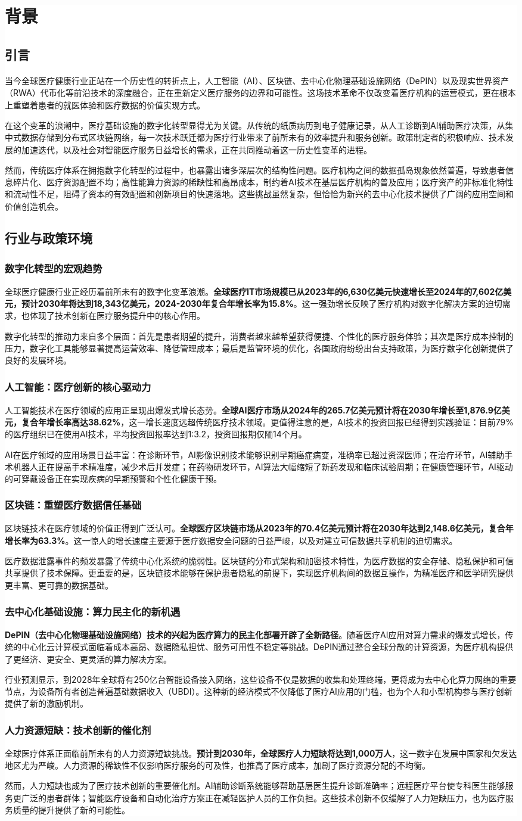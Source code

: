 # 背景

## 引言

当今全球医疗健康行业正站在一个历史性的转折点上，人工智能（AI）、区块链、去中心化物理基础设施网络（DePIN）以及现实世界资产（RWA）代币化等前沿技术的深度融合，正在重新定义医疗服务的边界和可能性。这场技术革命不仅改变着医疗机构的运营模式，更在根本上重塑着患者的就医体验和医疗数据的价值实现方式。

在这个变革的浪潮中，医疗基础设施的数字化转型显得尤为关键。从传统的纸质病历到电子健康记录，从人工诊断到AI辅助医疗决策，从集中式数据存储到分布式区块链网络，每一次技术跃迁都为医疗行业带来了前所未有的效率提升和服务创新。政策制定者的积极响应、技术发展的加速迭代，以及社会对智能医疗服务日益增长的需求，正在共同推动着这一历史性变革的进程。

然而，传统医疗体系在拥抱数字化转型的过程中，也暴露出诸多深层次的结构性问题。医疗机构之间的数据孤岛现象依然普遍，导致患者信息碎片化、医疗资源配置不均；高性能算力资源的稀缺性和高昂成本，制约着AI技术在基层医疗机构的普及应用；医疗资产的非标准化特性和流动性不足，阻碍了资本的有效配置和创新项目的快速落地。这些挑战虽然复杂，但恰恰为新兴的去中心化技术提供了广阔的应用空间和价值创造机会。

## 行业与政策环境

### 数字化转型的宏观趋势

全球医疗健康行业正经历着前所未有的数字化变革浪潮。**全球医疗IT市场规模已从2023年的6,630亿美元快速增长至2024年的7,602亿美元，预计2030年将达到18,343亿美元，2024-2030年复合年增长率为15.8%**。这一强劲增长反映了医疗机构对数字化解决方案的迫切需求，也体现了技术创新在医疗服务提升中的核心作用。

数字化转型的推动力来自多个层面：首先是患者期望的提升，消费者越来越希望获得便捷、个性化的医疗服务体验；其次是医疗成本控制的压力，数字化工具能够显著提高运营效率、降低管理成本；最后是监管环境的优化，各国政府纷纷出台支持政策，为医疗数字化创新提供了良好的发展环境。

### 人工智能：医疗创新的核心驱动力

人工智能技术在医疗领域的应用正呈现出爆发式增长态势。**全球AI医疗市场从2024年的265.7亿美元预计将在2030年增长至1,876.9亿美元，复合年增长率高达38.62%**，这一增长速度远超传统医疗技术领域。更值得注意的是，AI技术的投资回报已经得到实践验证：目前79%的医疗组织已在使用AI技术，平均投资回报率达到1:3.2，投资回报期仅陑14个月。

AI在医疗领域的应用场景日益丰富：在诊断环节，AI影像识别技术能够识别早期癌症病变，准确率已超过资深医师；在治疗环节，AI辅助手术机器人正在提高手术精准度，减少术后并发症；在药物研发环节，AI算法大幅缩短了新药发现和临床试验周期；在健康管理环节，AI驱动的可穿戴设备正在实现疾病的早期预警和个性化健康干预。

### 区块链：重塑医疗数据信任基础

区块链技术在医疗领域的价值正得到广泛认可。**全球医疗区块链市场从2023年的70.4亿美元预计将在2030年达到2,148.6亿美元，复合年增长率为63.3%**。这一惊人的增长速度主要源于医疗数据安全问题的日益严峻，以及对建立可信数据共享机制的迫切需求。

医疗数据泄露事件的频发暴露了传统中心化系统的脆弱性。区块链的分布式架构和加密技术特性，为医疗数据的安全存储、隐私保护和可信共享提供了技术保障。更重要的是，区块链技术能够在保护患者隐私的前提下，实现医疗机构间的数据互操作，为精准医疗和医学研究提供更丰富、更可靠的数据基础。

### 去中心化基础设施：算力民主化的新机遇

**DePIN（去中心化物理基础设施网络）技术的兴起为医疗算力的民主化部署开辟了全新路径**。随着医疗AI应用对算力需求的爆发式增长，传统的中心化云计算模式面临着成本高昂、数据隐私担忧、服务可用性不稳定等挑战。DePIN通过整合全球分散的计算资源，为医疗机构提供了更经济、更安全、更灵活的算力解决方案。

行业预测显示，到2028年全球将有250亿台智能设备接入网络，这些设备不仅是数据的收集和处理终端，更将成为去中心化算力网络的重要节点，为设备所有者创造普遍基础数据收入（UBDI）。这种新的经济模式不仅降低了医疗AI应用的门槛，也为个人和小型机构参与医疗创新提供了新的激励机制。

### 人力资源短缺：技术创新的催化剂

全球医疗体系正面临前所未有的人力资源短缺挑战。**预计到2030年，全球医疗人力短缺将达到1,000万人**，这一数字在发展中国家和欠发达地区尤为严峻。人力资源的稀缺性不仅影响医疗服务的可及性，也推高了医疗成本，加剧了医疗资源分配的不均衡。

然而，人力短缺也成为了医疗技术创新的重要催化剂。AI辅助诊断系统能够帮助基层医生提升诊断准确率；远程医疗平台使专科医生能够服务更广泛的患者群体；智能医疗设备和自动化治疗方案正在减轻医护人员的工作负担。这些技术创新不仅缓解了人力短缺压力，也为医疗服务质量的提升提供了新的可能性。
